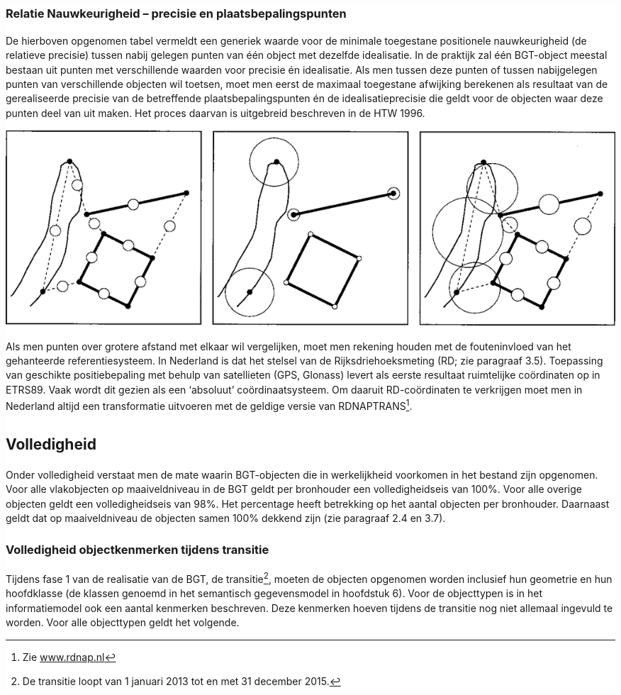 ### Relatie Nauwkeurigheid – precisie en plaatsbepalingspunten

De hierboven opgenomen tabel vermeldt een generiek waarde voor de minimale toegestane positionele nauwkeurigheid (de relatieve precisie) tussen nabij gelegen punten van één object met dezelfde idealisatie. In de praktijk zal één BGT-object meestal bestaan uit punten met verschillende waarden voor precisie én idealisatie. Als men tussen deze punten of tussen nabijgelegen punten van verschillende objecten wil toetsen, moet men eerst de maximaal toegestane afwijking berekenen als resultaat van de gerealiseerde precisie van de betreffende plaatsbepalingspunten én de idealisatieprecisie die geldt voor de objecten waar deze punten deel van uit maken. Het proces daarvan is uitgebreid beschreven in de HTW 1996.

![Figuur 8: a: puntprecisie b: idealisatieprecisie c: resulterende relatieve precisie](../afbeeldingen-opmaak/bgt-fig8-punt-idealisatie-resulteren-relatieve-precisie.png)

Als men punten over grotere afstand met elkaar wil vergelijken, moet men rekening houden met de fouten­invloed van het gehanteerde referentiesysteem. In Nederland is dat het stelsel van de Rijksdriehoeksmeting (RD; zie paragraaf 3.5). Toepassing van geschikte positiebepaling met behulp van satellieten (GPS, Glonass) levert als eerste resultaat ruimtelijke coördinaten op in ETRS89. Vaak wordt dit gezien als een ‘absoluut’ coördinaatsysteem. Om daaruit RD-coördinaten te verkrijgen moet men in Nederland altijd een transformatie uitvoeren met de geldige versie van RDNAPTRANS[^1].

[^1]: Zie www.rdnap.nl

## Volledigheid

Onder volledigheid verstaat men de mate waarin BGT-objecten die in werkelijkheid voorkomen in het bestand zijn opgenomen. Voor alle vlakobjecten op maaiveldniveau in de BGT geldt per bronhouder een volledigheidseis van 100%. Voor alle overige objecten geldt een volledigheidseis van 98%. Het percentage heeft betrekking op het aantal objecten per bronhouder. Daarnaast geldt dat op maaiveldniveau de objecten samen 100% dekkend zijn (zie paragraaf 2.4 en 3.7).

### Volledigheid objectkenmerken tijdens transitie

Tijdens fase 1 van de realisatie van de BGT, de transitie[^2], moeten de objecten opgenomen worden inclusief hun geometrie en hun hoofdklasse (de klassen genoemd in het semantisch gegevensmodel in hoofdstuk 6). Voor de objecttypen is in het informatiemodel ook een aantal kenmerken beschreven. Deze kenmerken hoeven tijdens de transitie nog niet allemaal ingevuld te worden. Voor alle objecttypen geldt het volgende.


[^2]: De transitie loopt van 1 januari 2013 tot en met 31 december 2015.